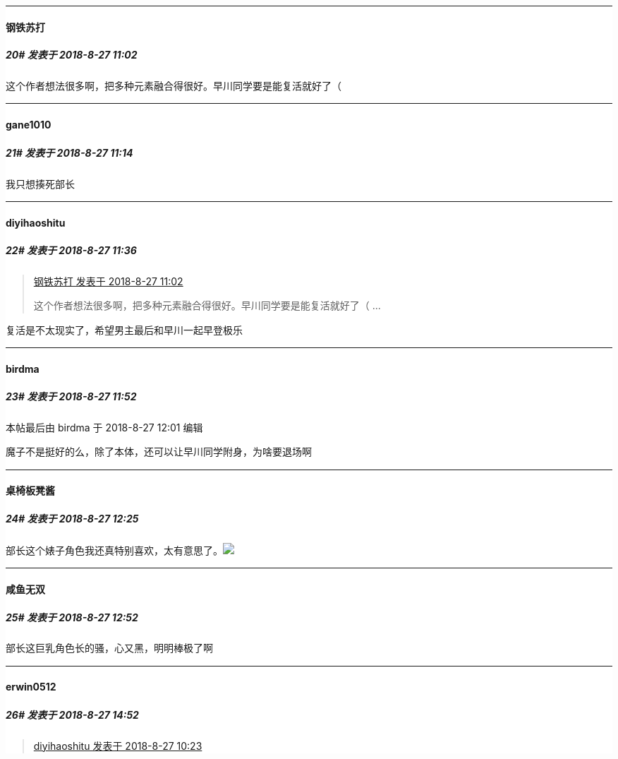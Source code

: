 *****

####  钢铁苏打  
##### 20#       发表于 2018-8-27 11:02

这个作者想法很多啊，把多种元素融合得很好。早川同学要是能复活就好了（

*****

####  gane1010  
##### 21#       发表于 2018-8-27 11:14

我只想揍死部长

*****

####  diyihaoshitu  
##### 22#       发表于 2018-8-27 11:36

<blockquote><a href="httphttps://bbs.saraba1st.com/2b/forum.php?mod=redirect&amp;goto=findpost&amp;pid=40774895&amp;ptid=1741038" target="_blank">钢铁苏打 发表于 2018-8-27 11:02</a>

这个作者想法很多啊，把多种元素融合得很好。早川同学要是能复活就好了（ ...</blockquote>
复活是不太现实了，希望男主最后和早川一起早登极乐

*****

####  birdma  
##### 23#       发表于 2018-8-27 11:52

 本帖最后由 birdma 于 2018-8-27 12:01 编辑 

魔子不是挺好的么，除了本体，还可以让早川同学附身，为啥要退场啊

*****

####  桌椅板凳酱  
##### 24#       发表于 2018-8-27 12:25

部长这个婊子角色我还真特别喜欢，太有意思了。<img src="https://static.saraba1st.com/image/smiley/face2017/067.png" referrerpolicy="no-referrer">

*****

####  咸鱼无双  
##### 25#       发表于 2018-8-27 12:52

部长这巨乳角色长的骚，心又黑，明明棒极了啊

*****

####  erwin0512  
##### 26#       发表于 2018-8-27 14:52

<blockquote><a href="httphttps://bbs.saraba1st.com/2b/forum.php?mod=redirect&amp;goto=findpost&amp;pid=40774348&amp;ptid=1741038" target="_blank">diyihaoshitu 发表于 2018-8-27 10:23</a>
